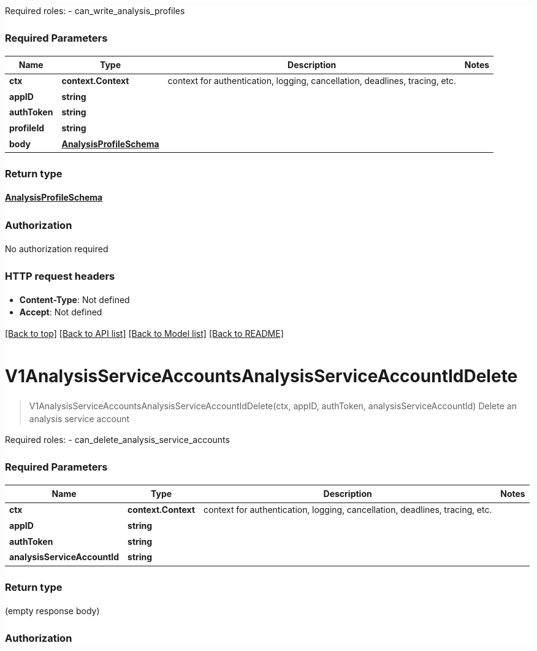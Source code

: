  Required roles:  - can_write_analysis_profiles

### Required Parameters

Name | Type | Description  | Notes
------------- | ------------- | ------------- | -------------
 **ctx** | **context.Context** | context for authentication, logging, cancellation, deadlines, tracing, etc.
  **appID** | **string**|  | 
  **authToken** | **string**|  | 
  **profileId** | **string**|  | 
  **body** | [**AnalysisProfileSchema**](AnalysisProfileSchema.md)|  | 

### Return type

[**AnalysisProfileSchema**](AnalysisProfileSchema.md)

### Authorization

No authorization required

### HTTP request headers

 - **Content-Type**: Not defined
 - **Accept**: Not defined

[[Back to top]](#) [[Back to API list]](../README.md#documentation-for-api-endpoints) [[Back to Model list]](../README.md#documentation-for-models) [[Back to README]](../README.md)

# **V1AnalysisServiceAccountsAnalysisServiceAccountIdDelete**
> V1AnalysisServiceAccountsAnalysisServiceAccountIdDelete(ctx, appID, authToken, analysisServiceAccountId)
Delete an analysis service account

 Required roles:  - can_delete_analysis_service_accounts

### Required Parameters

Name | Type | Description  | Notes
------------- | ------------- | ------------- | -------------
 **ctx** | **context.Context** | context for authentication, logging, cancellation, deadlines, tracing, etc.
  **appID** | **string**|  | 
  **authToken** | **string**|  | 
  **analysisServiceAccountId** | **string**|  | 

### Return type

 (empty response body)

### Authorization
